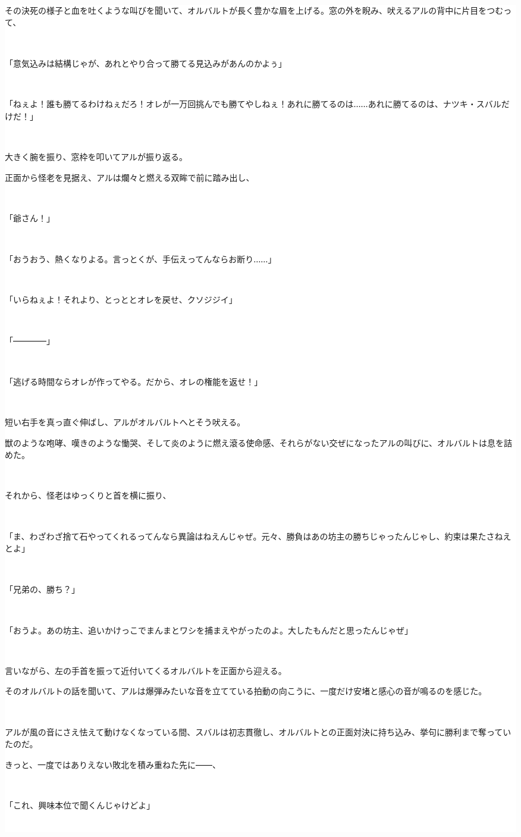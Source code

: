 その決死の様子と血を吐くような叫びを聞いて、オルバルトが長く豊かな眉を上げる。窓の外を睨み、吠えるアルの背中に片目をつむって、

　

「意気込みは結構じゃが、あれとやり合って勝てる見込みがあんのかよぅ」

　

「ねぇよ！誰も勝てるわけねぇだろ！オレが一万回挑んでも勝てやしねぇ！あれに勝てるのは……あれに勝てるのは、ナツキ・スバルだけだ！」

　

大きく腕を振り、窓枠を叩いてアルが振り返る。

正面から怪老を見据え、アルは爛々と燃える双眸で前に踏み出し、

　

「爺さん！」

　

「おうおう、熱くなりよる。言っとくが、手伝えってんならお断り……」

　

「いらねぇよ！それより、とっととオレを戻せ、クソジジイ」

　

「――――」

　

「逃げる時間ならオレが作ってやる。だから、オレの権能を返せ！」

　

短い右手を真っ直ぐ伸ばし、アルがオルバルトへとそう吠える。

獣のような咆哮、嘆きのような慟哭、そして炎のように燃え滾る使命感、それらがない交ぜになったアルの叫びに、オルバルトは息を詰めた。

　

それから、怪老はゆっくりと首を横に振り、

　

「ま、わざわざ捨て石やってくれるってんなら異論はねえんじゃぜ。元々、勝負はあの坊主の勝ちじゃったんじゃし、約束は果たさねえとよ」

　

「兄弟の、勝ち？」

　

「おうよ。あの坊主、追いかけっこでまんまとワシを捕まえやがったのよ。大したもんだと思ったんじゃぜ」

　

言いながら、左の手首を振って近付いてくるオルバルトを正面から迎える。

そのオルバルトの話を聞いて、アルは爆弾みたいな音を立てている拍動の向こうに、一度だけ安堵と感心の音が鳴るのを感じた。

　

アルが風の音にさえ怯えて動けなくなっている間、スバルは初志貫徹し、オルバルトとの正面対決に持ち込み、挙句に勝利まで奪っていたのだ。

きっと、一度ではありえない敗北を積み重ねた先に――、

　

「これ、興味本位で聞くんじゃけどよ」

　